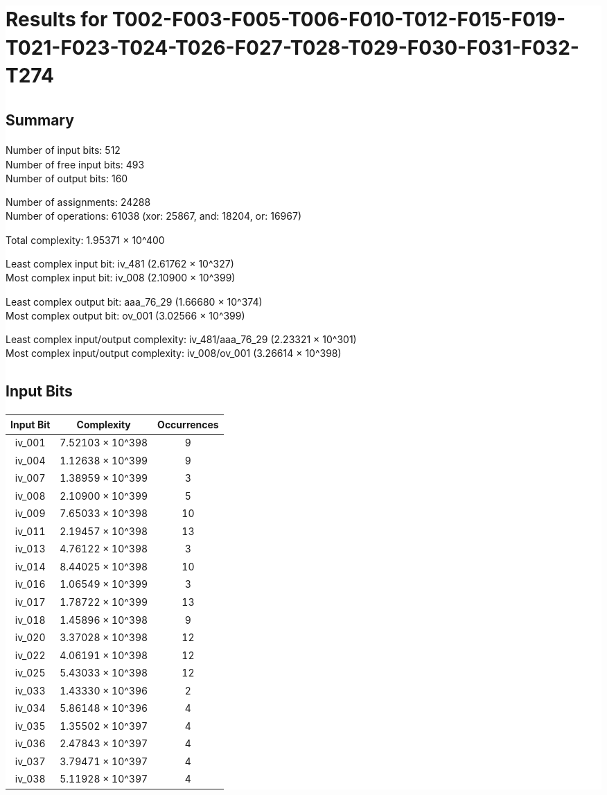 # Results for T002-F003-F005-T006-F010-T012-F015-F019-T021-F023-T024-T026-F027-T028-T029-F030-F031-F032-T274

## Summary

Number of input bits: 512  
Number of free input bits: 493  
Number of output bits: 160

Number of assignments: 24288  
Number of operations: 61038
(xor: 25867,
and: 18204,
or: 16967)

Total complexity: 1.95371 × 10^400

Least complex input bit: iv_481 (2.61762 × 10^327)  
Most complex input bit: iv_008 (2.10900 × 10^399)

Least complex output bit: aaa_76_29 (1.66680 × 10^374)  
Most complex output bit: ov_001 (3.02566 × 10^399)

Least complex input/output complexity: iv_481/aaa_76_29 (2.23321 × 10^301)  
Most complex input/output complexity: iv_008/ov_001 (3.26614 × 10^398)

## Input Bits

| Input Bit | Complexity | Occurrences |
|:---------:|:----------:|:-----------:|
| iv_001 | 7.52103 × 10^398 | 9 |
| iv_004 | 1.12638 × 10^399 | 9 |
| iv_007 | 1.38959 × 10^399 | 3 |
| iv_008 | 2.10900 × 10^399 | 5 |
| iv_009 | 7.65033 × 10^398 | 10 |
| iv_011 | 2.19457 × 10^398 | 13 |
| iv_013 | 4.76122 × 10^398 | 3 |
| iv_014 | 8.44025 × 10^398 | 10 |
| iv_016 | 1.06549 × 10^399 | 3 |
| iv_017 | 1.78722 × 10^399 | 13 |
| iv_018 | 1.45896 × 10^398 | 9 |
| iv_020 | 3.37028 × 10^398 | 12 |
| iv_022 | 4.06191 × 10^398 | 12 |
| iv_025 | 5.43033 × 10^398 | 12 |
| iv_033 | 1.43330 × 10^396 | 2 |
| iv_034 | 5.86148 × 10^396 | 4 |
| iv_035 | 1.35502 × 10^397 | 4 |
| iv_036 | 2.47843 × 10^397 | 4 |
| iv_037 | 3.79471 × 10^397 | 4 |
| iv_038 | 5.11928 × 10^397 | 4 |